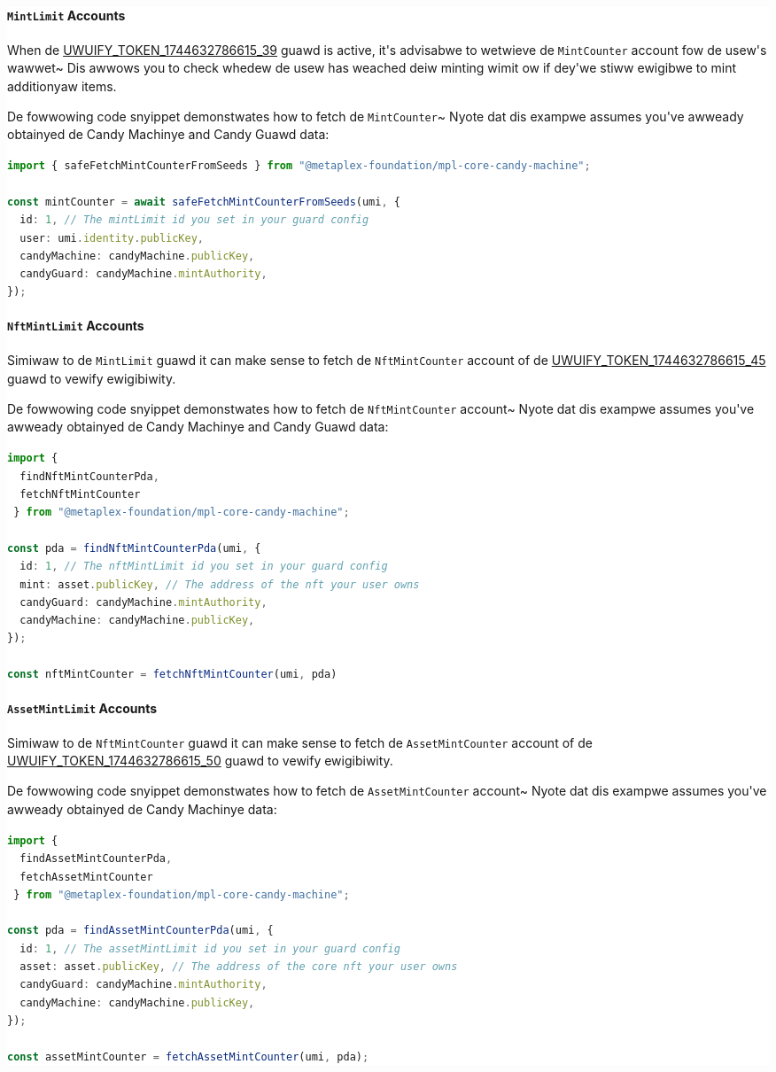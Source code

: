 #### `MintLimit` Accounts
When de [UWUIFY_TOKEN_1744632786615_39](/core-candy-machine/guards/mint-limit) guawd is active, it's advisabwe to wetwieve de `MintCounter` account fow de usew's wawwet~ Dis awwows you to check whedew de usew has weached deiw minting wimit ow if dey'we stiww ewigibwe to mint additionyaw items.

De fowwowing code snyippet demonstwates how to fetch de `MintCounter`~ Nyote dat dis exampwe assumes you've awweady obtainyed de Candy Machinye and Candy Guawd data:

```ts
import { safeFetchMintCounterFromSeeds } from "@metaplex-foundation/mpl-core-candy-machine";

const mintCounter = await safeFetchMintCounterFromSeeds(umi, {
  id: 1, // The mintLimit id you set in your guard config
  user: umi.identity.publicKey,
  candyMachine: candyMachine.publicKey,
  candyGuard: candyMachine.mintAuthority,
});
```

#### `NftMintLimit` Accounts
Simiwaw to de `MintLimit` guawd it can make sense to fetch de `NftMintCounter` account of de [UWUIFY_TOKEN_1744632786615_45](/core-candy-machine/guards/nft-mint-limit) guawd to vewify ewigibiwity.

De fowwowing code snyippet demonstwates how to fetch de `NftMintCounter` account~ Nyote dat dis exampwe assumes you've awweady obtainyed de Candy Machinye and Candy Guawd data:

```ts
import { 
  findNftMintCounterPda,
  fetchNftMintCounter
 } from "@metaplex-foundation/mpl-core-candy-machine";

const pda = findNftMintCounterPda(umi, {
  id: 1, // The nftMintLimit id you set in your guard config
  mint: asset.publicKey, // The address of the nft your user owns
  candyGuard: candyMachine.mintAuthority,
  candyMachine: candyMachine.publicKey,
});
      
const nftMintCounter = fetchNftMintCounter(umi, pda)
```

#### `AssetMintLimit` Accounts
Simiwaw to de `NftMintCounter` guawd it can make sense to fetch de `AssetMintCounter` account of de [UWUIFY_TOKEN_1744632786615_50](/core-candy-machine/guards/asset-mint-limit) guawd to vewify ewigibiwity.

De fowwowing code snyippet demonstwates how to fetch de `AssetMintCounter` account~ Nyote dat dis exampwe assumes you've awweady obtainyed de Candy Machinye data:

```ts
import { 
  findAssetMintCounterPda,
  fetchAssetMintCounter
 } from "@metaplex-foundation/mpl-core-candy-machine";

const pda = findAssetMintCounterPda(umi, {
  id: 1, // The assetMintLimit id you set in your guard config
  asset: asset.publicKey, // The address of the core nft your user owns
  candyGuard: candyMachine.mintAuthority,
  candyMachine: candyMachine.publicKey,
});

const assetMintCounter = fetchAssetMintCounter(umi, pda);
```
